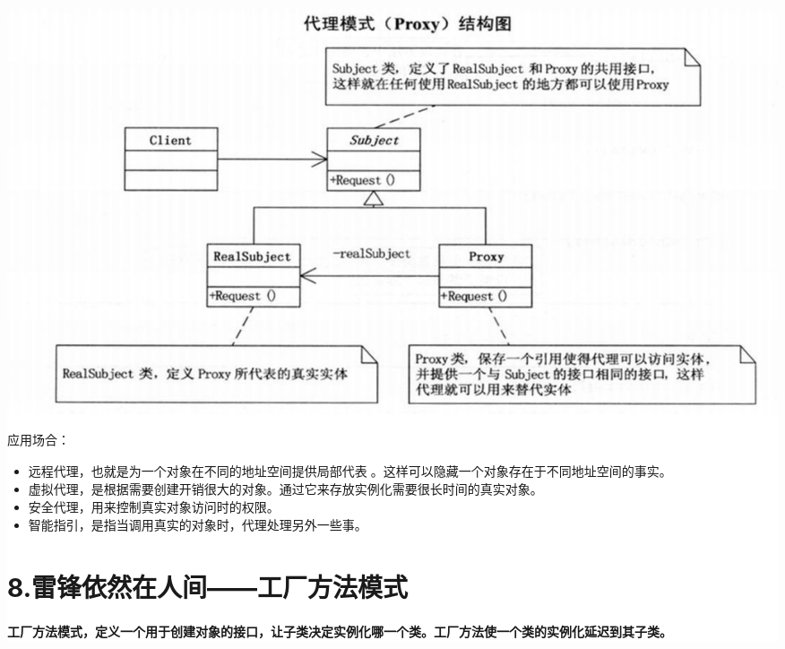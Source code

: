 ![image-20220827124440388](picture/image-20220827124440388.png)

应用场合：

- 远程代理，也就是为一个对象在不同的地址空间提供局部代表 。这样可以隐藏一个对象存在于不同地址空间的事实。
- 虚拟代理，是根据需要创建开销很大的对象。通过它来存放实例化需要很长时间的真实对象。
- 安全代理，用来控制真实对象访问时的权限。
- 智能指引，是指当调用真实的对象时，代理处理另外一些事。

# 8.雷锋依然在人间——工厂方法模式

**工厂方法模式，定义一个用于创建对象的接口，让子类决定实例化哪一个类。工厂方法使一个类的实例化延迟到其子类。**
